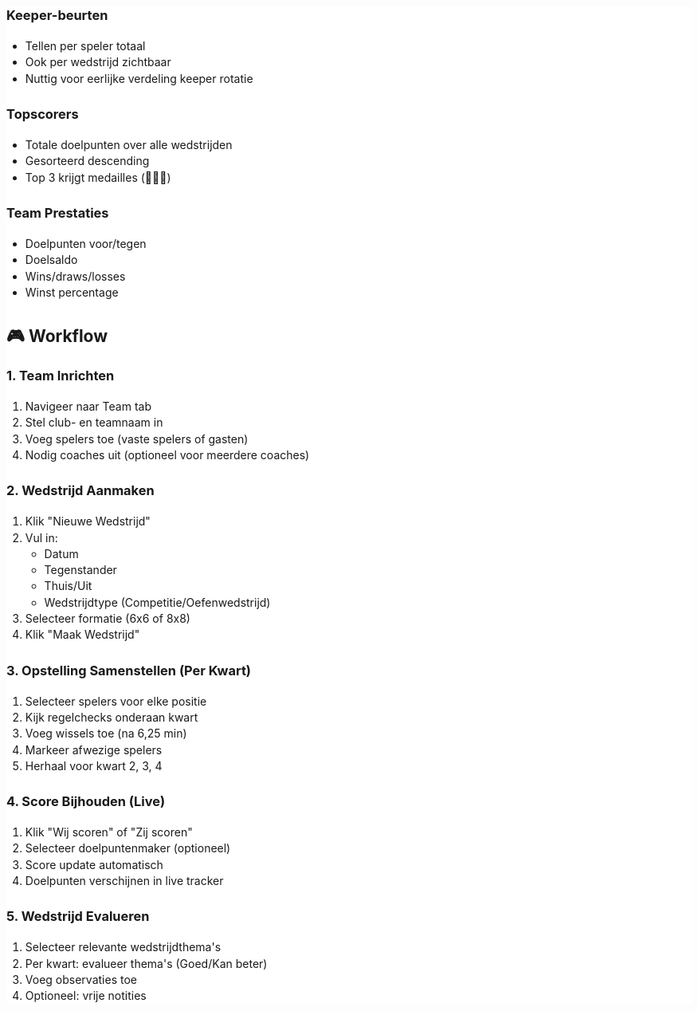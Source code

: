 ### Keeper-beurten
- Tellen per speler totaal
- Ook per wedstrijd zichtbaar
- Nuttig voor eerlijke verdeling keeper rotatie

### Topscorers
- Totale doelpunten over alle wedstrijden
- Gesorteerd descending
- Top 3 krijgt medailles (🥇🥈🥉)

### Team Prestaties
- Doelpunten voor/tegen
- Doelsaldo
- Wins/draws/losses
- Winst percentage

## 🎮 Workflow

### 1. Team Inrichten
1. Navigeer naar Team tab
2. Stel club- en teamnaam in
3. Voeg spelers toe (vaste spelers of gasten)
4. Nodig coaches uit (optioneel voor meerdere coaches)

### 2. Wedstrijd Aanmaken
1. Klik "Nieuwe Wedstrijd"
2. Vul in:
   - Datum
   - Tegenstander
   - Thuis/Uit
   - Wedstrijdtype (Competitie/Oefenwedstrijd)
3. Selecteer formatie (6x6 of 8x8)
4. Klik "Maak Wedstrijd"

### 3. Opstelling Samenstellen (Per Kwart)
1. Selecteer spelers voor elke positie
2. Kijk regelchecks onderaan kwart
3. Voeg wissels toe (na 6,25 min)
4. Markeer afwezige spelers
5. Herhaal voor kwart 2, 3, 4

### 4. Score Bijhouden (Live)
1. Klik "Wij scoren" of "Zij scoren"
2. Selecteer doelpuntenmaker (optioneel)
3. Score update automatisch
4. Doelpunten verschijnen in live tracker

### 5. Wedstrijd Evalueren
1. Selecteer relevante wedstrijdthema's
2. Per kwart: evalueer thema's (Goed/Kan beter)
3. Voeg observaties toe
4. Optioneel: vrije notities
